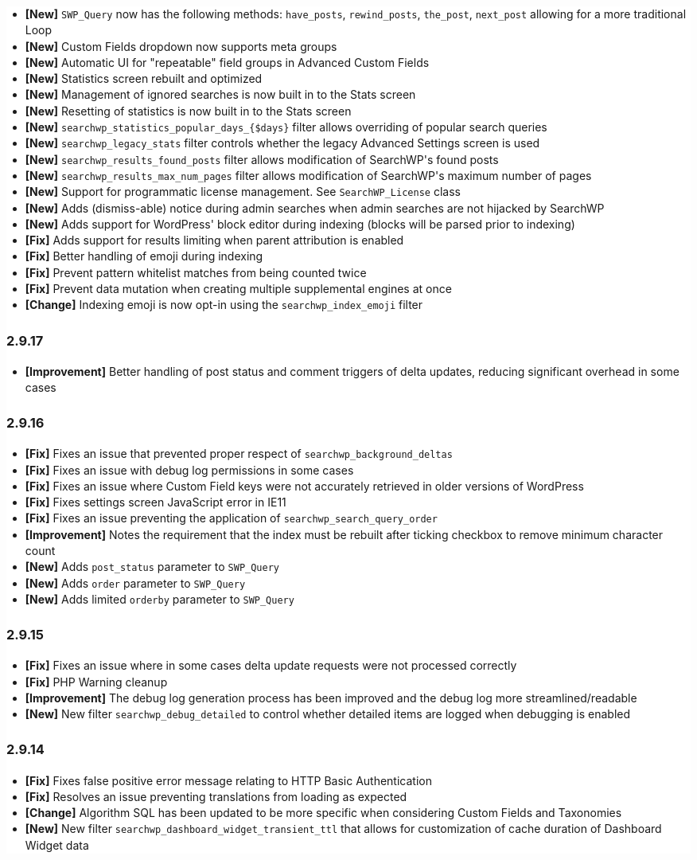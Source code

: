 - **[New]** `SWP_Query` now has the following methods: `have_posts`, `rewind_posts`, `the_post`, `next_post` allowing for a more traditional Loop
- **[New]** Custom Fields dropdown now supports meta groups
- **[New]** Automatic UI for "repeatable" field groups in Advanced Custom Fields
- **[New]** Statistics screen rebuilt and optimized
- **[New]** Management of ignored searches is now built in to the Stats screen
- **[New]** Resetting of statistics is now built in to the Stats screen
- **[New]** `searchwp_statistics_popular_days_{$days}` filter allows overriding of popular search queries
- **[New]** `searchwp_legacy_stats` filter controls whether the legacy Advanced Settings screen is used
- **[New]** `searchwp_results_found_posts` filter allows modification of SearchWP's found posts
- **[New]** `searchwp_results_max_num_pages` filter allows modification of SearchWP's maximum number of pages
- **[New]** Support for programmatic license management. See `SearchWP_License` class
- **[New]** Adds (dismiss-able) notice during admin searches when admin searches are not hijacked by SearchWP
- **[New]** Adds support for WordPress' block editor during indexing (blocks will be parsed prior to indexing)
- **[Fix]** Adds support for results limiting when parent attribution is enabled
- **[Fix]** Better handling of emoji during indexing
- **[Fix]** Prevent pattern whitelist matches from being counted twice
- **[Fix]** Prevent data mutation when creating multiple supplemental engines at once
- **[Change]** Indexing emoji is now opt-in using the `searchwp_index_emoji` filter

### 2.9.17
- **[Improvement]** Better handling of post status and comment triggers of delta updates, reducing significant overhead in some cases

### 2.9.16
- **[Fix]** Fixes an issue that prevented proper respect of `searchwp_background_deltas`
- **[Fix]** Fixes an issue with debug log permissions in some cases
- **[Fix]** Fixes an issue where Custom Field keys were not accurately retrieved in older versions of WordPress
- **[Fix]** Fixes settings screen JavaScript error in IE11
- **[Fix]** Fixes an issue preventing the application of `searchwp_search_query_order`
- **[Improvement]** Notes the requirement that the index must be rebuilt after ticking checkbox to remove minimum character count
- **[New]** Adds `post_status` parameter to `SWP_Query`
- **[New]** Adds `order` parameter to `SWP_Query`
- **[New]** Adds limited `orderby` parameter to `SWP_Query`

### 2.9.15
- **[Fix]** Fixes an issue where in some cases delta update requests were not processed correctly
- **[Fix]** PHP Warning cleanup
- **[Improvement]** The debug log generation process has been improved and the debug log more streamlined/readable
- **[New]** New filter `searchwp_debug_detailed` to control whether detailed items are logged when debugging is enabled

### 2.9.14
- **[Fix]** Fixes false positive error message relating to HTTP Basic Authentication
- **[Fix]** Resolves an issue preventing translations from loading as expected
- **[Change]** Algorithm SQL has been updated to be more specific when considering Custom Fields and Taxonomies
- **[New]** New filter `searchwp_dashboard_widget_transient_ttl` that allows for customization of cache duration of Dashboard Widget data
